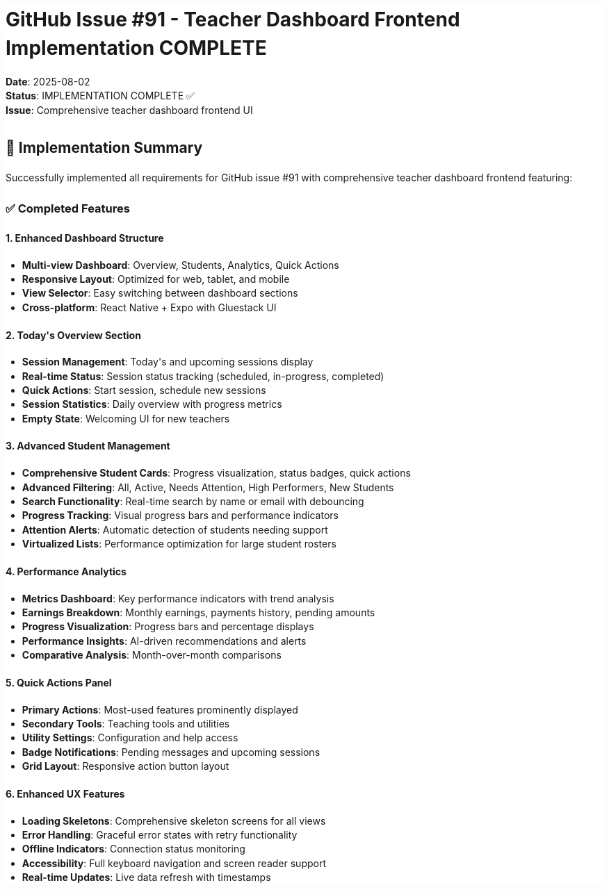 # GitHub Issue #91 - Teacher Dashboard Frontend Implementation COMPLETE

**Date**: 2025-08-02  
**Status**: IMPLEMENTATION COMPLETE ✅  
**Issue**: Comprehensive teacher dashboard frontend UI  

## 🎯 Implementation Summary

Successfully implemented all requirements for GitHub issue #91 with comprehensive teacher dashboard frontend featuring:

### ✅ Completed Features

#### 1. **Enhanced Dashboard Structure**
- **Multi-view Dashboard**: Overview, Students, Analytics, Quick Actions
- **Responsive Layout**: Optimized for web, tablet, and mobile
- **View Selector**: Easy switching between dashboard sections
- **Cross-platform**: React Native + Expo with Gluestack UI

#### 2. **Today's Overview Section** 
- **Session Management**: Today's and upcoming sessions display
- **Real-time Status**: Session status tracking (scheduled, in-progress, completed)
- **Quick Actions**: Start session, schedule new sessions
- **Session Statistics**: Daily overview with progress metrics
- **Empty State**: Welcoming UI for new teachers

#### 3. **Advanced Student Management**
- **Comprehensive Student Cards**: Progress visualization, status badges, quick actions
- **Advanced Filtering**: All, Active, Needs Attention, High Performers, New Students
- **Search Functionality**: Real-time search by name or email with debouncing
- **Progress Tracking**: Visual progress bars and performance indicators
- **Attention Alerts**: Automatic detection of students needing support
- **Virtualized Lists**: Performance optimization for large student rosters

#### 4. **Performance Analytics**
- **Metrics Dashboard**: Key performance indicators with trend analysis
- **Earnings Breakdown**: Monthly earnings, payments history, pending amounts
- **Progress Visualization**: Progress bars and percentage displays
- **Performance Insights**: AI-driven recommendations and alerts
- **Comparative Analysis**: Month-over-month comparisons

#### 5. **Quick Actions Panel**
- **Primary Actions**: Most-used features prominently displayed
- **Secondary Tools**: Teaching tools and utilities
- **Utility Settings**: Configuration and help access
- **Badge Notifications**: Pending messages and upcoming sessions
- **Grid Layout**: Responsive action button layout

#### 6. **Enhanced UX Features**
- **Loading Skeletons**: Comprehensive skeleton screens for all views
- **Error Handling**: Graceful error states with retry functionality
- **Offline Indicators**: Connection status monitoring
- **Accessibility**: Full keyboard navigation and screen reader support
- **Real-time Updates**: Live data refresh with timestamps
